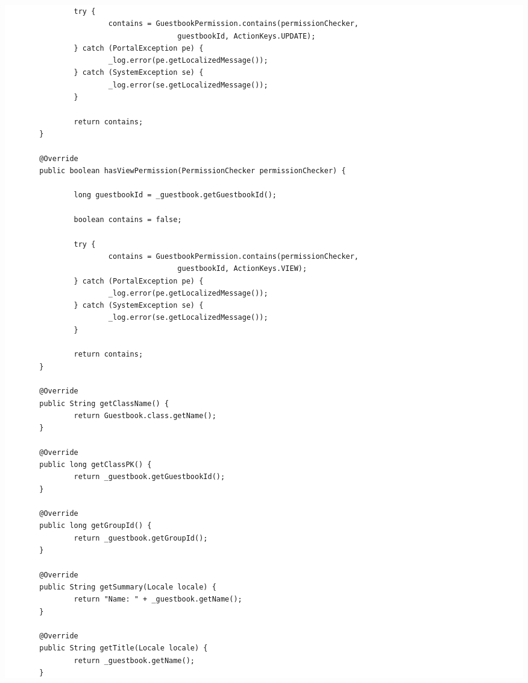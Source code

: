                     try {
                            contains = GuestbookPermission.contains(permissionChecker,
                                            guestbookId, ActionKeys.UPDATE);
                    } catch (PortalException pe) {
                            _log.error(pe.getLocalizedMessage());
                    } catch (SystemException se) {
                            _log.error(se.getLocalizedMessage());
                    }
                    
                    return contains;
            }

            @Override
            public boolean hasViewPermission(PermissionChecker permissionChecker) {
                    
                    long guestbookId = _guestbook.getGuestbookId();
                    
                    boolean contains = false;
                    
                    try {
                            contains = GuestbookPermission.contains(permissionChecker,
                                            guestbookId, ActionKeys.VIEW);
                    } catch (PortalException pe) {
                            _log.error(pe.getLocalizedMessage());
                    } catch (SystemException se) {
                            _log.error(se.getLocalizedMessage());
                    }
                    
                    return contains;
            }

            @Override
            public String getClassName() {
                    return Guestbook.class.getName();
            }

            @Override
            public long getClassPK() {
                    return _guestbook.getGuestbookId();
            }

            @Override
            public long getGroupId() {
                    return _guestbook.getGroupId();
            }

            @Override
            public String getSummary(Locale locale) {
                    return "Name: " + _guestbook.getName();
            }

            @Override
            public String getTitle(Locale locale) {
                    return _guestbook.getName();
            }
